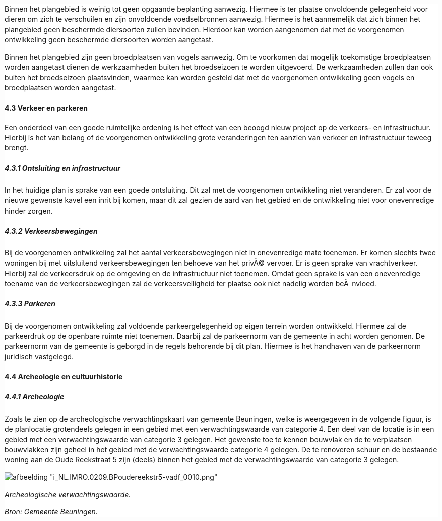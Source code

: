 Binnen het plangebied is weinig tot geen opgaande beplanting aanwezig. Hiermee is ter plaatse onvoldoende gelegenheid voor dieren om zich te verschuilen en zijn onvoldoende voedselbronnen aanwezig. Hiermee is het aannemelijk dat zich binnen het plangebied geen beschermde diersoorten zullen bevinden. Hierdoor kan worden aangenomen dat met de voorgenomen ontwikkeling geen beschermde diersoorten worden aangetast.

Binnen het plangebied zijn geen broedplaatsen van vogels aanwezig. Om te voorkomen dat mogelijk toekomstige broedplaatsen worden aangetast dienen de werkzaamheden buiten het broedseizoen te worden uitgevoerd. De werkzaamheden zullen dan ook buiten het broedseizoen plaatsvinden, waarmee kan worden gesteld dat met de voorgenomen ontwikkeling geen vogels en broedplaatsen worden aangetast.

#### 4\.3 Verkeer en parkeren

Een onderdeel van een goede ruimtelijke ordening is het effect van een beoogd nieuw project op de verkeers\- en infrastructuur. Hierbij is het van belang of de voorgenomen ontwikkeling grote veranderingen ten aanzien van verkeer en infrastructuur teweeg brengt.

##### 4\.3\.1 Ontsluiting en infrastructuur

In het huidige plan is sprake van een goede ontsluiting. Dit zal met de voorgenomen ontwikkeling niet veranderen. Er zal voor de nieuwe gewenste kavel een inrit bij komen, maar dit zal gezien de aard van het gebied en de ontwikkeling niet voor onevenredige hinder zorgen.

##### 4\.3\.2 Verkeersbewegingen

Bij de voorgenomen ontwikkeling zal het aantal verkeersbewegingen niet in onevenredige mate toenemen. Er komen slechts twee woningen bij met uitsluitend verkeersbewegingen ten behoeve van het privÃ© vervoer. Er is geen sprake van vrachtverkeer. Hierbij zal de verkeersdruk op de omgeving en de infrastructuur niet toenemen. Omdat geen sprake is van een onevenredige toename van de verkeersbewegingen zal de verkeersveiligheid ter plaatse ook niet nadelig worden beÃ¯nvloed.

##### 4\.3\.3 Parkeren

Bij de voorgenomen ontwikkeling zal voldoende parkeergelegenheid op eigen terrein worden ontwikkeld. Hiermee zal de parkeerdruk op de openbare ruimte niet toenemen. Daarbij zal de parkeernorm van de gemeente in acht worden genomen. De parkeernorm van de gemeente is geborgd in de regels behorende bij dit plan. Hiermee is het handhaven van de parkeernorm juridisch vastgelegd.

#### 4\.4 Archeologie en cultuurhistorie

##### 4\.4\.1 Archeologie

Zoals te zien op de archeologische verwachtingskaart van gemeente Beuningen, welke is weergegeven in de volgende figuur, is de planlocatie grotendeels gelegen in een gebied met een verwachtingswaarde van categorie 4\. Een deel van de locatie is in een gebied met een verwachtingswaarde van categorie 3 gelegen. Het gewenste toe te kennen bouwvlak en de te verplaatsen bouwvlakken zijn geheel in het gebied met de verwachtingswaarde categorie 4 gelegen. De te renoveren schuur en de bestaande woning aan de Oude Reekstraat 5 zijn (deels) binnen het gebied met de verwachtingswaarde van categorie 3 gelegen.

![afbeelding "i_NL.IMRO.0209.BPoudereekstr5-vadf_0010.png"](i_NL.IMRO.0209.BPoudereekstr5-vadf_0010.png)

*Archeologische verwachtingswaarde.*

*Bron: Gemeente Beuningen.*
